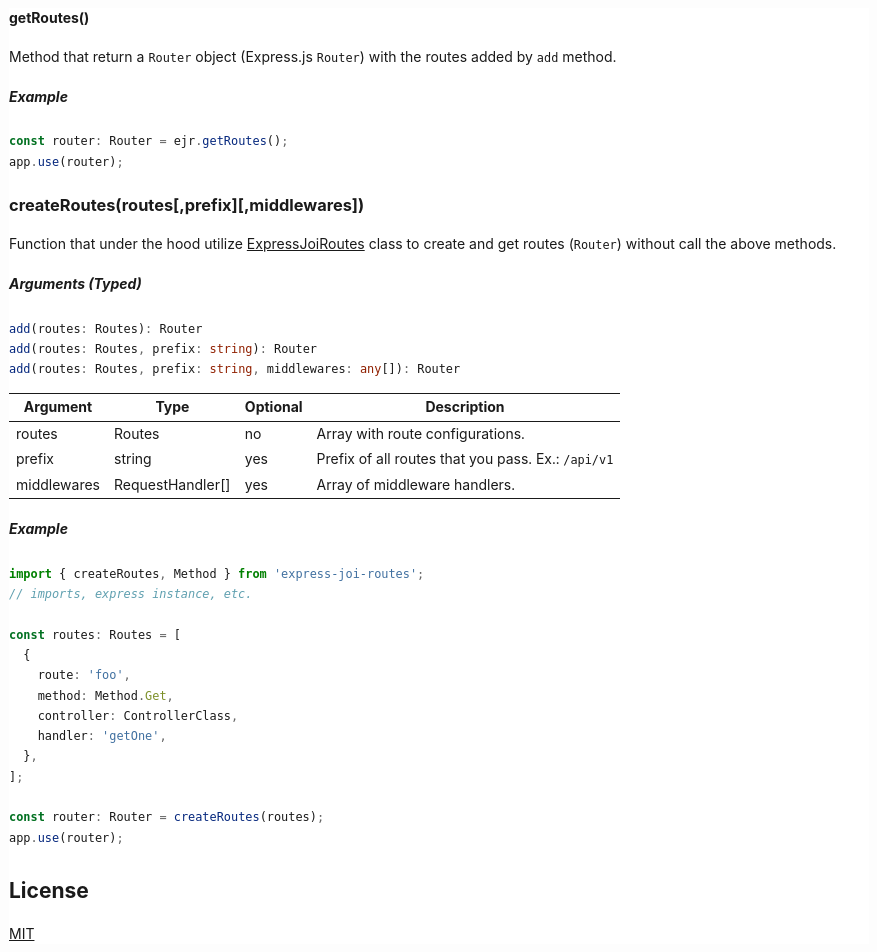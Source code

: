 #### getRoutes()

Method that return a `Router` object (Express.js `Router`) with the routes added by `add` method.

##### Example

```ts
const router: Router = ejr.getRoutes();
app.use(router);
```

### createRoutes(routes[,prefix][,middlewares])

Function that under the hood utilize [ExpressJoiRoutes]() class to create and get routes (`Router`) without call the above methods.

##### Arguments (Typed)

```ts
add(routes: Routes): Router
add(routes: Routes, prefix: string): Router
add(routes: Routes, prefix: string, middlewares: any[]): Router
```

| Argument    | Type             | Optional | Description                                        |
| ----------- | ---------------- | -------- | -------------------------------------------------- |
| routes      | Routes           | no       | Array with route configurations.                   |
| prefix      | string           | yes      | Prefix of all routes that you pass. Ex.: `/api/v1` |
| middlewares | RequestHandler[] | yes      | Array of middleware handlers.                      |

##### Example

```ts
import { createRoutes, Method } from 'express-joi-routes';
// imports, express instance, etc.

const routes: Routes = [
  {
    route: 'foo',
    method: Method.Get,
    controller: ControllerClass,
    handler: 'getOne',
  },
];

const router: Router = createRoutes(routes);
app.use(router);
```

## License

[MIT](LICENSE)


[npm-img]: https://img.shields.io/npm/v/express-joi-routes.svg?color=red
[npm-url]: https://www.npmjs.com/package/express-joi-routes
[downloads-img]: https://img.shields.io/npm/dm/express-joi-routes.svg
[downloads-url]: https://www.npmjs.com/package/express-joi-routes
[build-img]: https://travis-ci.org/vnazar/express-joi-routes.svg?branch=master
[build-url]: https://travis-ci.org/vnazar/express-joi-routes
[coveralls-img]: https://coveralls.io/repos/github/vnazar/express-joi-routes/badge.svg
[coveralls-url]: https://coveralls.io/github/vnazar/express-joi-routes
[license-img]: https://img.shields.io/github/license/vnazar/express-joi-routes.svg?color=blue
[license-url]: https://github.com/vnazar/express-joi-routes/blob/master/LICENSE